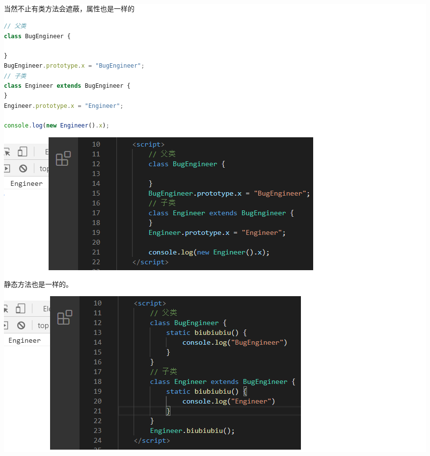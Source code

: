 当然不止有类方法会遮蔽，属性也是一样的

```js
// 父类
class BugEngineer {

}
BugEngineer.prototype.x = "BugEngineer";
// 子类
class Engineer extends BugEngineer {
}
Engineer.prototype.x = "Engineer";

console.log(new Engineer().x);
```

![image-20200405155851268](JavaScript面向对象编程之class.assets/image-20200405155851268.png)

静态方法也是一样的。

![image-20200405160152920](JavaScript面向对象编程之class.assets/image-20200405160152920.png)


